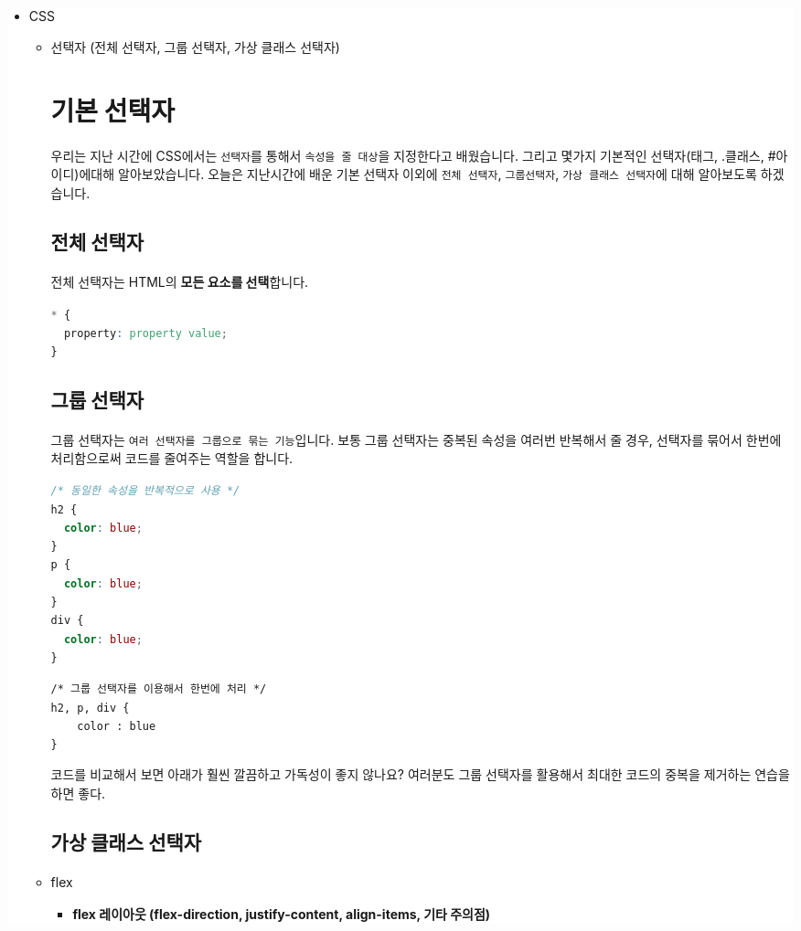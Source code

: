 
- CSS

  - 선택자 (전체 선택자, 그룹 선택자, 가상 클래스 선택자)

    # 기본 선택자

    우리는 지난 시간에 CSS에서는 `선택자`를 통해서 `속성을 줄 대상`을 지정한다고 배웠습니다. 그리고 몇가지 기본적인 선택자(태그, .클래스, #아이디)에대해 알아보았습니다.
    오늘은 지난시간에 배운 기본 선택자 이외에 `전체 선택자`, `그룹선택자`, `가상 클래스 선택자`에 대해 알아보도록 하겠습니다.

    ## 전체 선택자

    전체 선택자는 HTML의 **모든 요소를 선택**합니다.

    ```css
    * {
      property: property value;
    }
    ```

    ## 그룹 선택자

    그룹 선택자는 `여러 선택자를 그룹으로 묶는 기능`입니다.
    보통 그룹 선택자는 중복된 속성을 여러번 반복해서 줄 경우, 선택자를 묶어서 한번에 처리함으로써 코드를 줄여주는 역할을 합니다.

    ```css
    /* 동일한 속성을 반복적으로 사용 */
    h2 {
      color: blue;
    }
    p {
      color: blue;
    }
    div {
      color: blue;
    }
    ```

    ```
    /* 그룹 선택자를 이용해서 한번에 처리 */
    h2, p, div {
    	color : blue
    }

    ```

    코드를 비교해서 보면 아래가 훨씬 깔끔하고 가독성이 좋지 않나요? 여러분도 그룹 선택자를 활용해서 최대한 코드의 중복을 제거하는 연습을 하면 좋다.

    ## 가상 클래스 선택자

  - flex

    - **flex 레이아웃 (flex-direction, justify-content, align-items, 기타 주의점)**

